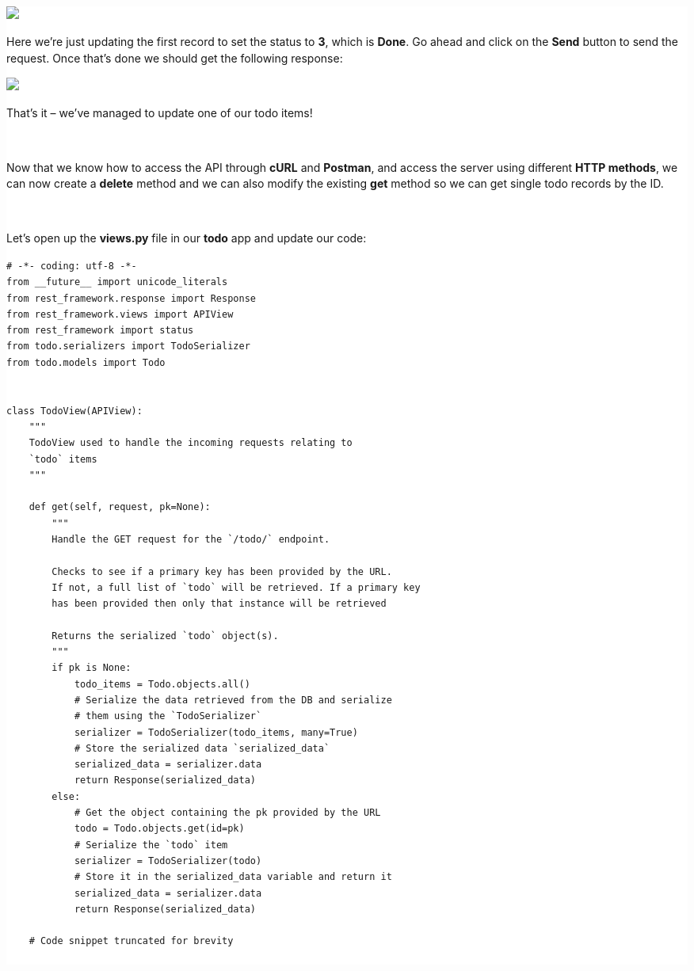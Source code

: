 ![](http://codeinstitute.wpengine.com/wp-content/uploads/2016/11/1479225809_image12.png)

  
Here we’re just updating the first record to set the status to **3**, which
is **Done**. Go ahead and click on the **Send** button to send the request. Once
that’s done we should get the following response:

![](http://codeinstitute.wpengine.com/wp-content/uploads/2016/11/1479225809_image13.png)

  
That’s it – we’ve managed to update one of our todo items!

 

Now that we know how to access the API through **cURL** and **Postman**, and
access the server using different **HTTP methods**, we can now create
a **delete** method and we can also modify the existing **get** method so we can
get single todo records by the ID.

 

Let’s open up the **views.py** file in our **todo** app and update our code:

~~~~~~~~~~~~~~~~~~~~~~~~~~~~~~~~~~~~~~~~~~~~~~~~~~~~~~~~~~~~~~~~~~~~~~~~~~~~~~~~
# -*- coding: utf-8 -*-
from __future__ import unicode_literals
from rest_framework.response import Response
from rest_framework.views import APIView
from rest_framework import status
from todo.serializers import TodoSerializer
from todo.models import Todo
 
 
class TodoView(APIView):
    """
    TodoView used to handle the incoming requests relating to 
    `todo` items
    """
 
    def get(self, request, pk=None):
        """
        Handle the GET request for the `/todo/` endpoint.
 
        Checks to see if a primary key has been provided by the URL.
        If not, a full list of `todo` will be retrieved. If a primary key 
        has been provided then only that instance will be retrieved
 
        Returns the serialized `todo` object(s).
        """
        if pk is None:
            todo_items = Todo.objects.all()
            # Serialize the data retrieved from the DB and serialize
            # them using the `TodoSerializer`
            serializer = TodoSerializer(todo_items, many=True)
            # Store the serialized data `serialized_data`
            serialized_data = serializer.data
            return Response(serialized_data)
        else:
            # Get the object containing the pk provided by the URL
            todo = Todo.objects.get(id=pk)
            # Serialize the `todo` item
            serializer = TodoSerializer(todo)
            # Store it in the serialized_data variable and return it
            serialized_data = serializer.data
            return Response(serialized_data)
 
    # Code snippet truncated for brevity
 
~~~~~~~~~~~~~~~~~~~~~~~~~~~~~~~~~~~~~~~~~~~~~~~~~~~~~~~~~~~~~~~~~~~~~~~~~~~~~~~~